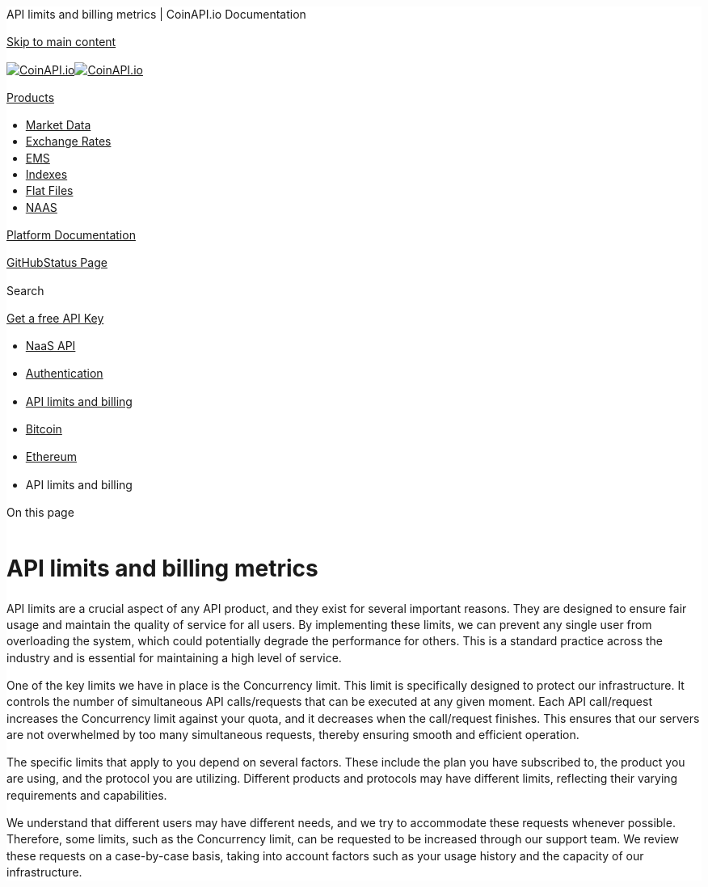 API limits and billing metrics | CoinAPI.io Documentation




[Skip to main content](#__docusaurus_skipToContent_fallback)

[![CoinAPI.io](/img/logo.svg)![CoinAPI.io](/img/logo.svg)](https://www.coinapi.io)

[Products](/naas-api/api-limits-and-billing-metrics)

* [Market Data](/market-data/)
* [Exchange Rates](/exchange-rates-api/)
* [EMS](/ems-api/)
* [Indexes](/indexes-api/)
* [Flat Files](/flat-files-api/)
* [NAAS](/naas-api/)

[Platform Documentation](/general/authentication)

[GitHub](https://github.com/api-bricks/api-bricks-sdk)[Status Page](https://status.coinapi.io)

Search

[Get a free API Key](https://console.coinapi.io/?link=/apikeys/create)

* [NaaS API](/naas-api/)
* [Authentication](/naas-api/authentication)
* [API limits and billing](/naas-api/api-limits-and-billing-metrics)
* [Bitcoin](/naas-api/bitcoin/)
* [Ethereum](/naas-api/ethereum/)

* API limits and billing

On this page

API limits and billing metrics
==============================

API limits are a crucial aspect of any API product, and they exist for several important reasons. They are designed to ensure fair usage and maintain the quality of service for all users.
By implementing these limits, we can prevent any single user from overloading the system, which could potentially degrade the performance for others.
This is a standard practice across the industry and is essential for maintaining a high level of service.

One of the key limits we have in place is the Concurrency limit. This limit is specifically designed to protect our infrastructure.
It controls the number of simultaneous API calls/requests that can be executed at any given moment.
Each API call/request increases the Concurrency limit against your quota, and it decreases when the call/request finishes.
This ensures that our servers are not overwhelmed by too many simultaneous requests, thereby ensuring smooth and efficient operation.

The specific limits that apply to you depend on several factors. These include the plan you have subscribed to, the product you are using, and the protocol you are utilizing.
Different products and protocols may have different limits, reflecting their varying requirements and capabilities.

We understand that different users may have different needs, and we try to accommodate these requests whenever possible.
Therefore, some limits, such as the Concurrency limit, can be requested to be increased through our support team.
We review these requests on a case-by-case basis, taking into account factors such as your usage history and the capacity of our infrastructure.
